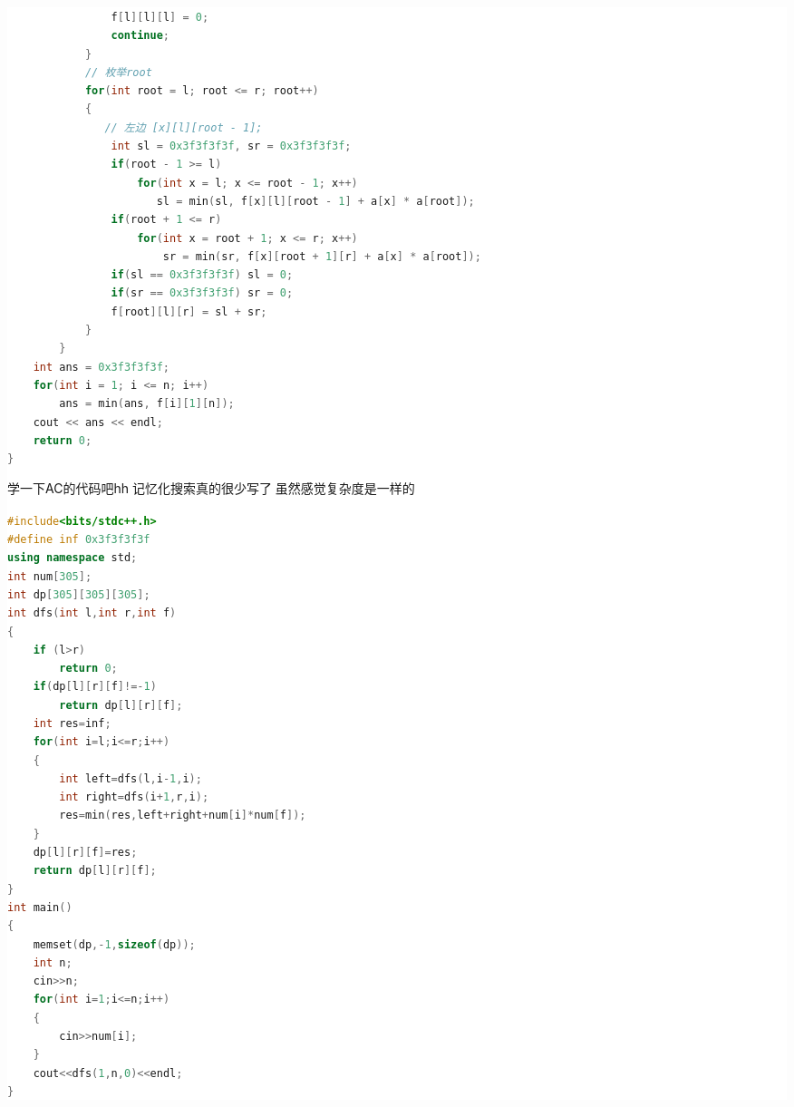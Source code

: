 ```cpp
                f[l][l][l] = 0;
                continue;
            }
            // 枚举root
            for(int root = l; root <= r; root++)
            {
               // 左边 [x][l][root - 1];
                int sl = 0x3f3f3f3f, sr = 0x3f3f3f3f;
                if(root - 1 >= l)
                    for(int x = l; x <= root - 1; x++)
                       sl = min(sl, f[x][l][root - 1] + a[x] * a[root]);
                if(root + 1 <= r)
                    for(int x = root + 1; x <= r; x++)
                        sr = min(sr, f[x][root + 1][r] + a[x] * a[root]);
                if(sl == 0x3f3f3f3f) sl = 0;
                if(sr == 0x3f3f3f3f) sr = 0;
                f[root][l][r] = sl + sr;
            }
        }
    int ans = 0x3f3f3f3f;
    for(int i = 1; i <= n; i++)
        ans = min(ans, f[i][1][n]);
    cout << ans << endl;
    return 0;
}
```

学一下AC的代码吧hh 记忆化搜索真的很少写了 虽然感觉复杂度是一样的

```cpp
#include<bits/stdc++.h>
#define inf 0x3f3f3f3f
using namespace std;
int num[305];
int dp[305][305][305];
int dfs(int l,int r,int f)
{
    if (l>r)
        return 0;
    if(dp[l][r][f]!=-1)
        return dp[l][r][f];
    int res=inf;
    for(int i=l;i<=r;i++)
    {
        int left=dfs(l,i-1,i);
        int right=dfs(i+1,r,i);
        res=min(res,left+right+num[i]*num[f]);
    }
    dp[l][r][f]=res;
    return dp[l][r][f];
}
int main()
{
    memset(dp,-1,sizeof(dp));
    int n;
    cin>>n;
    for(int i=1;i<=n;i++)
    {
        cin>>num[i];
    }
    cout<<dfs(1,n,0)<<endl;
}
```